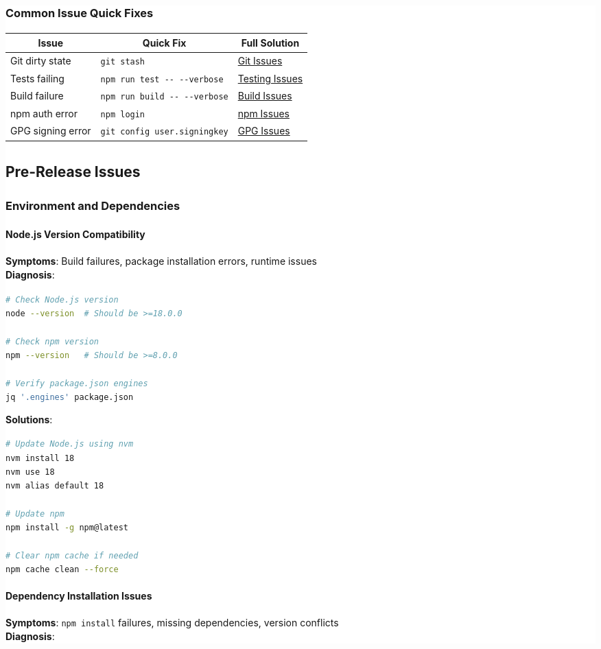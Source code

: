 ### Common Issue Quick Fixes

| Issue             | Quick Fix                    | Full Solution                                    |
| ----------------- | ---------------------------- | ------------------------------------------------ |
| Git dirty state   | `git stash`                  | [Git Issues](#git-and-version-control-issues)    |
| Tests failing     | `npm run test -- --verbose`  | [Testing Issues](#testing-and-validation-issues) |
| Build failure     | `npm run build -- --verbose` | [Build Issues](#build-and-packaging-issues)      |
| npm auth error    | `npm login`                  | [npm Issues](#npm-publishing-issues)             |
| GPG signing error | `git config user.signingkey` | [GPG Issues](#gpg-signing-issues)                |

## Pre-Release Issues

### Environment and Dependencies

#### Node.js Version Compatibility

**Symptoms**: Build failures, package installation errors, runtime issues  
**Diagnosis**:

```bash
# Check Node.js version
node --version  # Should be >=18.0.0

# Check npm version
npm --version   # Should be >=8.0.0

# Verify package.json engines
jq '.engines' package.json
```

**Solutions**:

```bash
# Update Node.js using nvm
nvm install 18
nvm use 18
nvm alias default 18

# Update npm
npm install -g npm@latest

# Clear npm cache if needed
npm cache clean --force
```

#### Dependency Installation Issues

**Symptoms**: `npm install` failures, missing dependencies, version conflicts  
**Diagnosis**:
